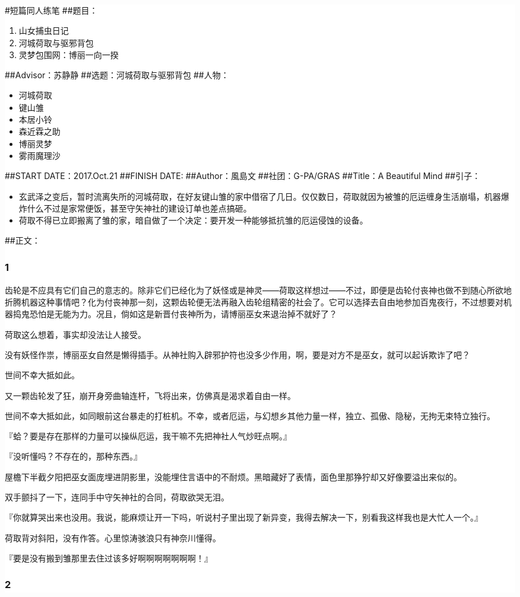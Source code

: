 #短篇同人练笔
##题目：

1. 山女捕虫日记
2. 河城荷取与驱邪背包
3. 灵梦包围网：博丽一向一揆

##Advisor：苏静静
##选题：河城荷取与驱邪背包
##人物：

* 河城荷取
* 键山雏
* 本居小铃
* 森近霖之助
* 博丽灵梦
* 雾雨魔理沙

##START DATE：2017.Oct.21
##FINISH DATE:
##Author：風島文
##社团：G-PA/GRAS
##Title：A Beautiful Mind
##引子：
* 玄武泽之变后，暂时流离失所的河城荷取，在好友键山雏的家中借宿了几日。仅仅数日，荷取就因为被雏的厄运缠身生活崩塌，机器爆炸什么不过是家常便饭，甚至守矢神社的建设订单也差点搞砸。
* 荷取不得已立即搬离了雏的家，暗自做了一个决定：要开发一种能够抵抗雏的厄运侵蚀的设备。

##正文：

### 1

齿轮是不应具有它们自己的意志的。除非它们已经化为了妖怪或是神灵——荷取这样想过——不过，即便是齿轮付丧神也做不到随心所欲地折腾机器这种事情吧？化为付丧神那一刻，这颗齿轮便无法再融入齿轮组精密的社会了。它可以选择去自由地参加百鬼夜行，不过想要对机器捣鬼恐怕是无能为力。况且，倘如这是新晋付丧神所为，请博丽巫女来退治掉不就好了？

荷取这么想着，事实却没法让人接受。

没有妖怪作祟，博丽巫女自然是懒得插手。从神社购入辟邪护符也没多少作用，啊，要是对方不是巫女，就可以起诉欺诈了吧？

世间不幸大抵如此。

又一颗齿轮发了狂，崩开身旁曲轴连杆，飞将出来，仿佛真是渴求着自由一样。

世间不幸大抵如此，如同眼前这台暴走的打桩机。不幸，或者厄运，与幻想乡其他力量一样，独立、孤傲、隐秘，无拘无束特立独行。

『蛤？要是存在那样的力量可以操纵厄运，我干嘛不先把神社人气炒旺点啊。』

『没听懂吗？不存在的，那种东西。』

屋檐下半截夕阳把巫女面庞埋进阴影里，没能埋住言语中的不耐烦。黑暗藏好了表情，面色里那狰狞却又好像要溢出来似的。

双手颤抖了一下，连同手中守矢神社的合同，荷取欲哭无泪。

『你就算哭出来也没用。我说，能麻烦让开一下吗，听说村子里出现了新异变，我得去解决一下，别看我这样我也是大忙人一个。』

荷取背对斜阳，没有作答。心里惊涛骇浪只有神奈川懂得。

『要是没有搬到雏那里去住过该多好啊啊啊啊啊啊啊！』

### 2

